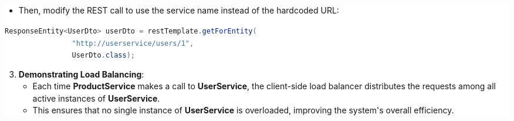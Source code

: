    - Then, modify the REST call to use the service name instead of the hardcoded URL:
   ```java
   ResponseEntity<UserDto> userDto = restTemplate.getForEntity(
                   "http://userservice/users/1",
                   UserDto.class);
   ```

3. **Demonstrating Load Balancing**:
   - Each time **ProductService** makes a call to **UserService**, the client-side load balancer distributes the requests among all active instances of **UserService**.
   - This ensures that no single instance of **UserService** is overloaded, improving the system's overall efficiency.


